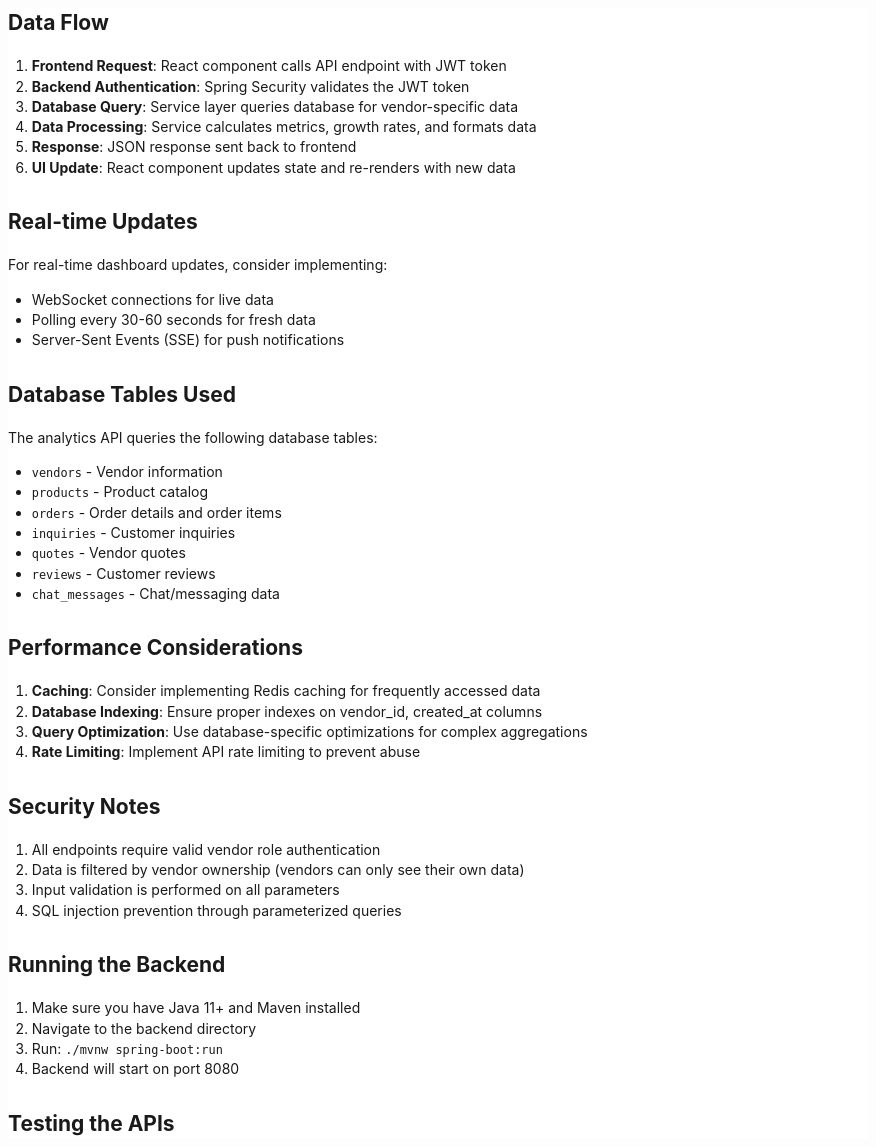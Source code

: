 ## Data Flow

1. **Frontend Request**: React component calls API endpoint with JWT token
2. **Backend Authentication**: Spring Security validates the JWT token
3. **Database Query**: Service layer queries database for vendor-specific data
4. **Data Processing**: Service calculates metrics, growth rates, and formats data
5. **Response**: JSON response sent back to frontend
6. **UI Update**: React component updates state and re-renders with new data

## Real-time Updates

For real-time dashboard updates, consider implementing:
- WebSocket connections for live data
- Polling every 30-60 seconds for fresh data
- Server-Sent Events (SSE) for push notifications

## Database Tables Used

The analytics API queries the following database tables:
- `vendors` - Vendor information
- `products` - Product catalog
- `orders` - Order details and order items
- `inquiries` - Customer inquiries
- `quotes` - Vendor quotes
- `reviews` - Customer reviews
- `chat_messages` - Chat/messaging data

## Performance Considerations

1. **Caching**: Consider implementing Redis caching for frequently accessed data
2. **Database Indexing**: Ensure proper indexes on vendor_id, created_at columns
3. **Query Optimization**: Use database-specific optimizations for complex aggregations
4. **Rate Limiting**: Implement API rate limiting to prevent abuse

## Security Notes

1. All endpoints require valid vendor role authentication
2. Data is filtered by vendor ownership (vendors can only see their own data)
3. Input validation is performed on all parameters
4. SQL injection prevention through parameterized queries

## Running the Backend

1. Make sure you have Java 11+ and Maven installed
2. Navigate to the backend directory
3. Run: `./mvnw spring-boot:run`
4. Backend will start on port 8080

## Testing the APIs
